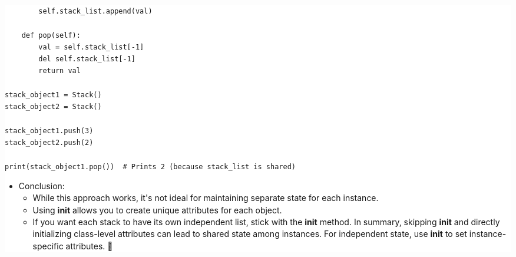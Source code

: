 ```
        self.stack_list.append(val)

    def pop(self):
        val = self.stack_list[-1]
        del self.stack_list[-1]
        return val

stack_object1 = Stack()
stack_object2 = Stack()

stack_object1.push(3)
stack_object2.push(2)

print(stack_object1.pop())  # Prints 2 (because stack_list is shared)
```
- Conclusion:
    - While this approach works, it's not ideal for maintaining separate state for each instance.
    - Using __init__ allows you to create unique attributes for each object.
    - If you want each stack to have its own independent list, stick with the __init__ method.
In summary, skipping __init__ and directly initializing class-level attributes can lead to shared state among instances. For independent state, use __init__ to set instance-specific attributes. 🐍

